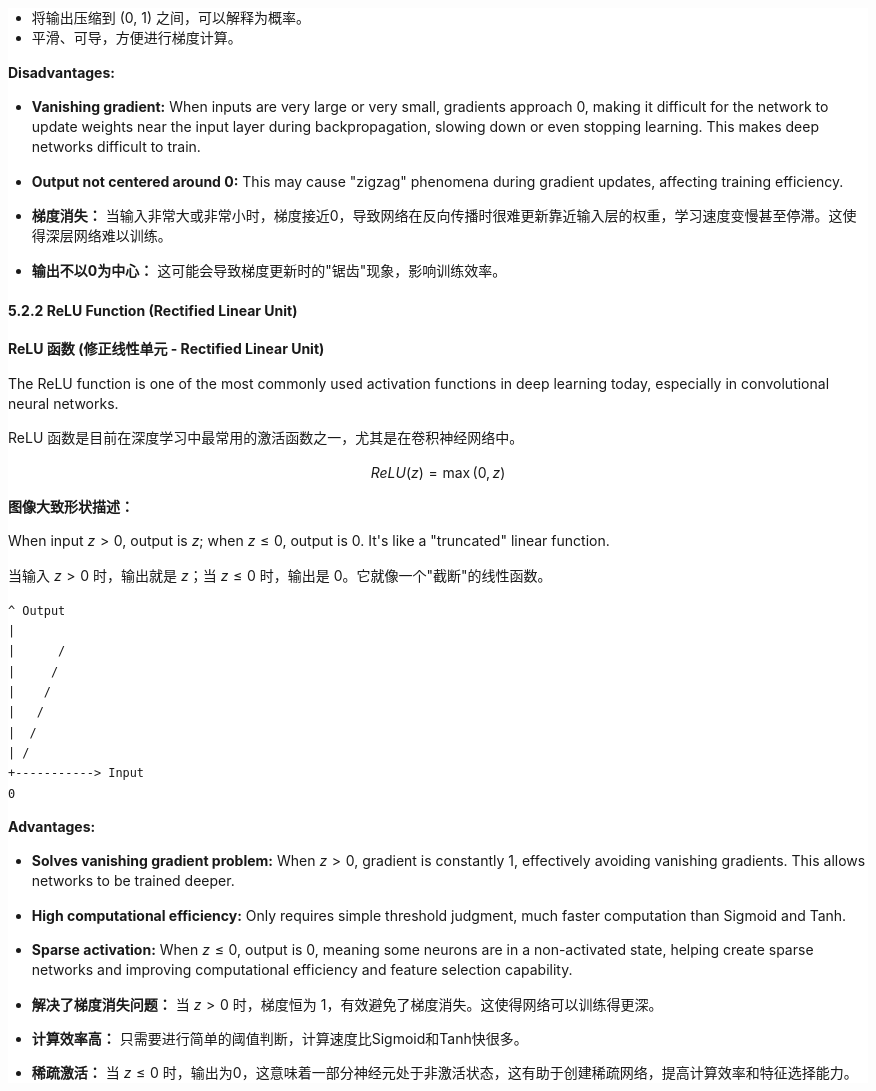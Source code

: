 *   将输出压缩到 (0, 1) 之间，可以解释为概率。
*   平滑、可导，方便进行梯度计算。

**Disadvantages:**

*   **Vanishing gradient:** When inputs are very large or very small, gradients approach 0, making it difficult for the network to update weights near the input layer during backpropagation, slowing down or even stopping learning. This makes deep networks difficult to train.
*   **Output not centered around 0:** This may cause "zigzag" phenomena during gradient updates, affecting training efficiency.

*   **梯度消失：** 当输入非常大或非常小时，梯度接近0，导致网络在反向传播时很难更新靠近输入层的权重，学习速度变慢甚至停滞。这使得深层网络难以训练。
*   **输出不以0为中心：** 这可能会导致梯度更新时的"锯齿"现象，影响训练效率。

#### 5.2.2 ReLU Function (Rectified Linear Unit)

**ReLU 函数 (修正线性单元 - Rectified Linear Unit)**

The ReLU function is one of the most commonly used activation functions in deep learning today, especially in convolutional neural networks.

ReLU 函数是目前在深度学习中最常用的激活函数之一，尤其是在卷积神经网络中。

$$ ReLU(z) = \max(0, z) $$

**图像大致形状描述：**

When input $z > 0$, output is $z$; when $z \le 0$, output is 0. It's like a "truncated" linear function.

当输入 $z > 0$ 时，输出就是 $z$；当 $z \le 0$ 时，输出是 0。它就像一个"截断"的线性函数。

```
^ Output
|
|      /
|     /
|    /
|   /
|  /
| /
+-----------> Input
0
```

**Advantages:**

*   **Solves vanishing gradient problem:** When $z > 0$, gradient is constantly 1, effectively avoiding vanishing gradients. This allows networks to be trained deeper.
*   **High computational efficiency:** Only requires simple threshold judgment, much faster computation than Sigmoid and Tanh.
*   **Sparse activation:** When $z \le 0$, output is 0, meaning some neurons are in a non-activated state, helping create sparse networks and improving computational efficiency and feature selection capability.

*   **解决了梯度消失问题：** 当 $z > 0$ 时，梯度恒为 1，有效避免了梯度消失。这使得网络可以训练得更深。
*   **计算效率高：** 只需要进行简单的阈值判断，计算速度比Sigmoid和Tanh快很多。
*   **稀疏激活：** 当 $z \le 0$ 时，输出为0，这意味着一部分神经元处于非激活状态，这有助于创建稀疏网络，提高计算效率和特征选择能力。
